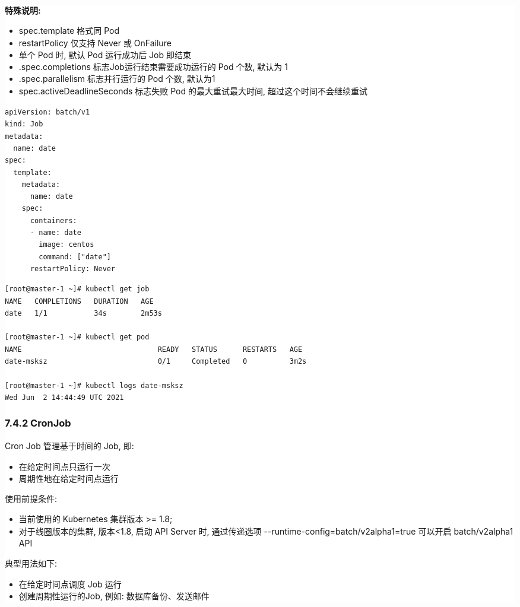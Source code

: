 **特殊说明:**

- spec.template 格式同 Pod
- restartPolicy 仅支持 Never 或 OnFailure
- 单个 Pod 时, 默认 Pod 运行成功后 Job 即结束
- .spec.completions 标志Job运行结束需要成功运行的 Pod 个数, 默认为 1
- .spec.parallelism 标志并行运行的 Pod 个数, 默认为1
- spec.activeDeadlineSeconds 标志失败 Pod 的最大重试最大时间, 超过这个时间不会继续重试

```
apiVersion: batch/v1
kind: Job
metadata:
  name: date
spec:
  template:
    metadata:
      name: date
    spec:
      containers:
      - name: date
        image: centos
        command: ["date"]
      restartPolicy: Never
```

```
[root@master-1 ~]# kubectl get job
NAME   COMPLETIONS   DURATION   AGE
date   1/1           34s        2m53s

[root@master-1 ~]# kubectl get pod
NAME                                READY   STATUS      RESTARTS   AGE
date-msksz                          0/1     Completed   0          3m2s

[root@master-1 ~]# kubectl logs date-msksz
Wed Jun  2 14:44:49 UTC 2021
```



### 7.4.2 CronJob

Cron Job 管理基于时间的 Job, 即:

- 在给定时间点只运行一次
- 周期性地在给定时间点运行

使用前提条件:

- 当前使用的 Kubernetes 集群版本 >= 1.8;
- 对于线圈版本的集群, 版本<1.8, 启动 API Server 时, 通过传递选项 --runtime-config=batch/v2alpha1=true 可以开启 batch/v2alpha1 API

典型用法如下:

- 在给定时间点调度 Job 运行
- 创建周期性运行的Job, 例如: 数据库备份、发送邮件
